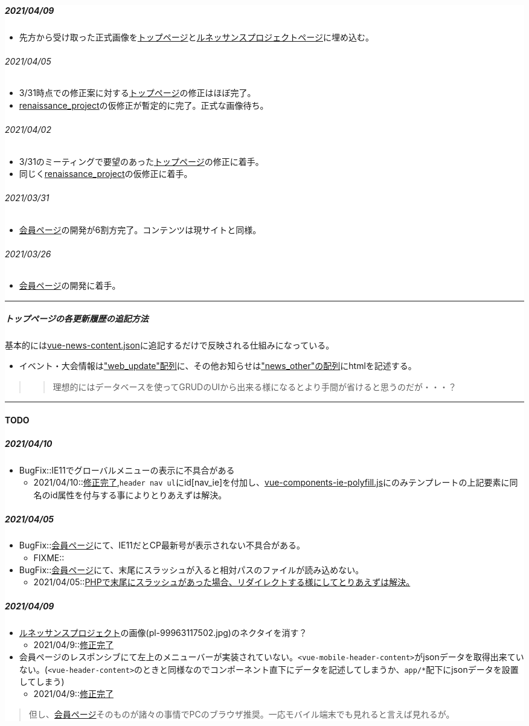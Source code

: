 
##### 2021/04/09

- 先方から受け取った正式画像を[トップページ](http://draft.nichirinshin.info/)と[ルネッサンスプロジェクトページ](http://draft.nichirinshin.info/renaissance_project)に埋め込む。

###### 2021/04/05
- 3/31時点での修正案に対する[トップページ](http://draft.nichirinshin.info/)の修正はほぼ完了。
- [renaissance_project](http://draft.nichirinshin.info/renaissance_project)の仮修正が暫定的に完了。正式な画像待ち。

###### 2021/04/02
- 3/31のミーティングで要望のあった[トップページ](http://draft.nichirinshin.info/)の修正に着手。
- 同じく[renaissance_project](http://draft.nichirinshin.info/renaissance_project)の仮修正に着手。

###### 2021/03/31

- [会員ページ](http://draft.nichirinshin.info/app/members/login)の開発が6割方完了。コンテンツは現サイトと同様。

###### 2021/03/26
- [会員ページ](http://draft.nichirinshin.info/app/members/login)の開発に着手。

***
##### トップページの各更新履歴の追記方法
基本的には[vue-news-content.json](https://github.com/tatsuyaosada/new.nichirinshin.info/blob/main/json/vue-news-content.json)に追記するだけで反映される仕組みになっている。

 - イベント・大会情報は["web_update"配列](https://github.com/tatsuyaosada/new.nichirinshin.info/blob/main/json/vue-news-content.json#L28)に、その他お知らせは["news_other"の配列](https://github.com/tatsuyaosada/new.nichirinshin.info/blob/main/json/vue-news-content.json#L35)にhtmlを記述する。
>> 理想的にはデータベースを使ってGRUDのUIから出来る様になるとより手間が省けると思うのだが・・・？

***

#### TODO

##### 2021/04/10

- BugFix::IE11でグローバルメニューの表示に不具合がある
   - 2021/04/10::[修正完了](http://draft.nichirinshin.info/),`header nav ul`にid[nav_ie]を付加し、[vue-components-ie-polyfill.js](https://github.com/tatsuyaosada/new.nichirinshin.info/blob/main/script/vue-components-ie-polyfill.js)にのみテンプレートの上記要素に同名のid属性を付与する事によりとりあえずは解決。

##### 2021/04/05
- BugFix::[会員ページ](http://draft.nichirinshin.info/app/members/login)にて、IE11だとCP最新号が表示されない不具合がある。
    - FIXME::
- BugFix::[会員ページ](http://draft.nichirinshin.info/app/members/login)にて、末尾にスラッシュが入ると相対パスのファイルが読み込めない。
    - 2021/04/05::[PHPで末尾にスラッシュがあった場合、リダイレクトする様にしてとりあえずは解決｡](https://github.com/tatsuyaosada/new.nichirinshin.info/blob/main/app/Controller/ApplicationController.class.php)

##### 2021/04/09

- [ルネッサンスプロジェクト](https://github.com/tatsuyaosada/new.nichirinshin.info/blob/main/renaissance_project.html)の画像(pl-99963117502.jpg)のネクタイを消す？
   - 2021/04/9::[修正完了](http://draft.nichirinshin.info/renaissance_project)  
- 会員ページのレスポンシブにて左上のメニューバーが実装されていない。`<vue-mobile-header-content>`がjsonデータを取得出来ていない。(`<vue-header-content>`のときと同様なのでコンポーネント直下にデータを記述してしまうか、`app/*`配下にjsonデータを設置してしまう)
   - 2021/04/9::[修正完了](http://draft.nichirinshin.info/app/members/login/)
> 但し、[会員ページ](http://draft.nichirinshin.info/app/members/login/)そのものが諸々の事情でPCのブラウザ推奨。一応モバイル端末でも見れると言えば見れるが。
